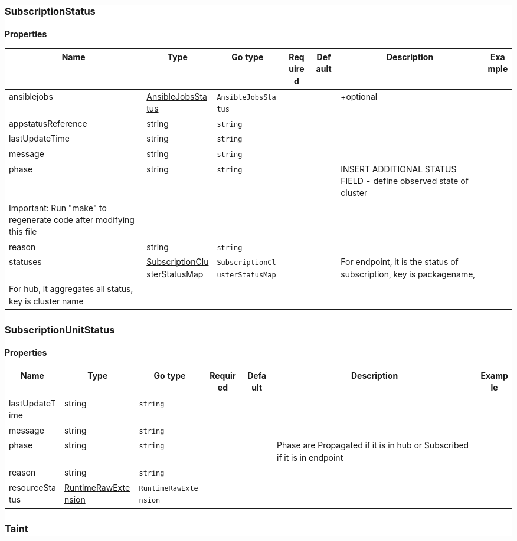 

### <span id="subscription-status"></span> SubscriptionStatus


  



**Properties**

| Name | Type | Go type | Required | Default | Description | Example |
|------|------|---------|:--------:| ------- |-------------|---------|
| ansiblejobs | [AnsibleJobsStatus](#ansible-jobs-status)| `AnsibleJobsStatus` |  | | +optional |  |
| appstatusReference | string| `string` |  | |  |  |
| lastUpdateTime | string| `string` |  | |  |  |
| message | string| `string` |  | |  |  |
| phase | string| `string` |  | | INSERT ADDITIONAL STATUS FIELD - define observed state of cluster
Important: Run "make" to regenerate code after modifying this file |  |
| reason | string| `string` |  | |  |  |
| statuses | [SubscriptionClusterStatusMap](#subscription-cluster-status-map)| `SubscriptionClusterStatusMap` |  | | For endpoint, it is the status of subscription, key is packagename,
For hub, it aggregates all status, key is cluster name |  |



### <span id="subscription-unit-status"></span> SubscriptionUnitStatus


  



**Properties**

| Name | Type | Go type | Required | Default | Description | Example |
|------|------|---------|:--------:| ------- |-------------|---------|
| lastUpdateTime | string| `string` |  | |  |  |
| message | string| `string` |  | |  |  |
| phase | string| `string` |  | | Phase are Propagated if it is in hub or Subscribed if it is in endpoint |  |
| reason | string| `string` |  | |  |  |
| resourceStatus | [RuntimeRawExtension](#runtime-raw-extension)| `RuntimeRawExtension` |  | |  |  |



### <span id="taint"></span> Taint


  


